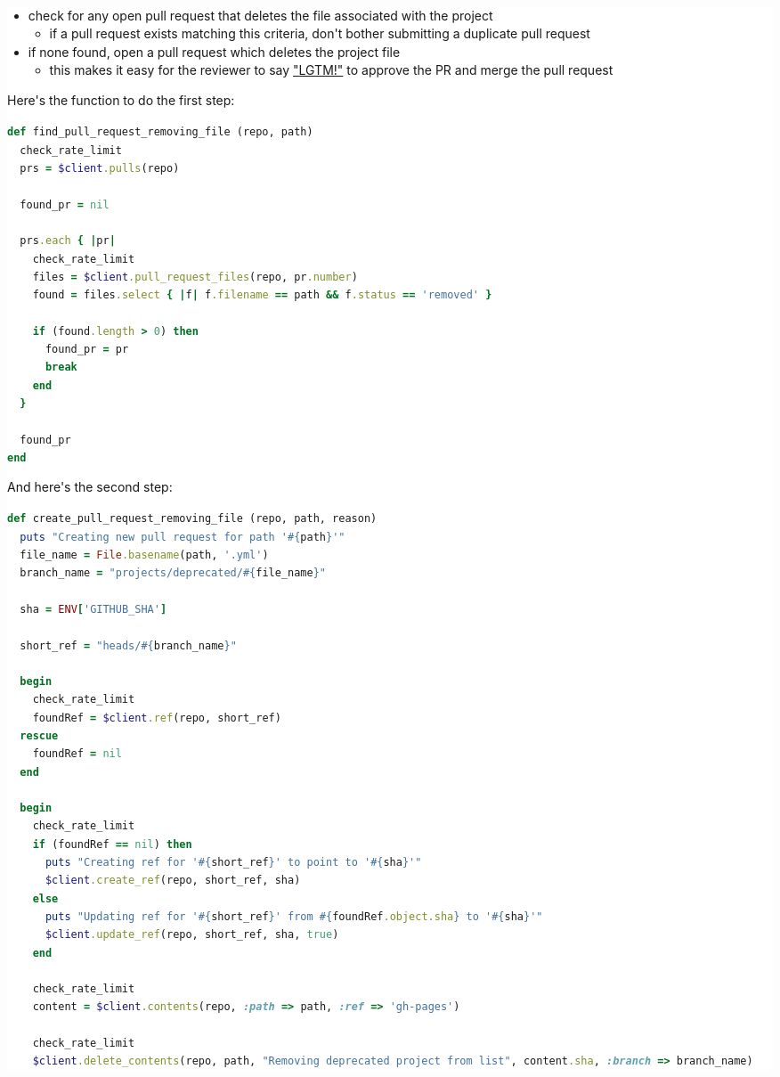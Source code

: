  - check for any open pull request that deletes the file associated with the project
    - if a pull request exists matching this criteria, don't bother submitting a duplicate pull request
 - if none found, open a pull request which deletes the project file
    - this makes it easy for the reviewer to say ["LGTM!"](https://www.dictionary.com/e/acronyms/lgtm/) to approve the PR and merge the pull request

Here's the function to do the first step:

```ruby
def find_pull_request_removing_file (repo, path)
  check_rate_limit
  prs = $client.pulls(repo)

  found_pr = nil

  prs.each { |pr|
    check_rate_limit
    files = $client.pull_request_files(repo, pr.number)
    found = files.select { |f| f.filename == path && f.status == 'removed' }

    if (found.length > 0) then
      found_pr = pr
      break
    end
  }

  found_pr
end
```

And here's the second step:

```ruby
def create_pull_request_removing_file (repo, path, reason)
  puts "Creating new pull request for path '#{path}'"
  file_name = File.basename(path, '.yml')
  branch_name = "projects/deprecated/#{file_name}"

  sha = ENV['GITHUB_SHA']

  short_ref = "heads/#{branch_name}"

  begin
    check_rate_limit
    foundRef = $client.ref(repo, short_ref)
  rescue
    foundRef = nil
  end

  begin
    check_rate_limit
    if (foundRef == nil) then
      puts "Creating ref for '#{short_ref}' to point to '#{sha}'"
      $client.create_ref(repo, short_ref, sha)
    else
      puts "Updating ref for '#{short_ref}' from #{foundRef.object.sha} to '#{sha}'"
      $client.update_ref(repo, short_ref, sha, true)
    end

    check_rate_limit
    content = $client.contents(repo, :path => path, :ref => 'gh-pages')

    check_rate_limit
    $client.delete_contents(repo, path, "Removing deprecated project from list", content.sha, :branch => branch_name)

```
